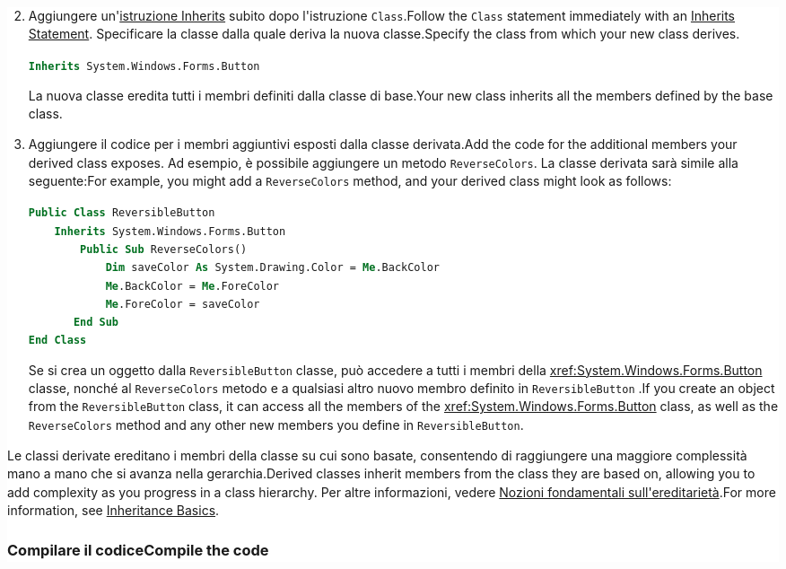 2. <span data-ttu-id="f67b3-232">Aggiungere un'[istruzione Inherits](../../../language-reference/statements/inherits-statement.md) subito dopo l'istruzione `Class`.</span><span class="sxs-lookup"><span data-stu-id="f67b3-232">Follow the `Class` statement immediately with an [Inherits Statement](../../../language-reference/statements/inherits-statement.md).</span></span> <span data-ttu-id="f67b3-233">Specificare la classe dalla quale deriva la nuova classe.</span><span class="sxs-lookup"><span data-stu-id="f67b3-233">Specify the class from which your new class derives.</span></span>

   ```vb
   Inherits System.Windows.Forms.Button
   ```

   <span data-ttu-id="f67b3-234">La nuova classe eredita tutti i membri definiti dalla classe di base.</span><span class="sxs-lookup"><span data-stu-id="f67b3-234">Your new class inherits all the members defined by the base class.</span></span>

3. <span data-ttu-id="f67b3-235">Aggiungere il codice per i membri aggiuntivi esposti dalla classe derivata.</span><span class="sxs-lookup"><span data-stu-id="f67b3-235">Add the code for the additional members your derived class exposes.</span></span> <span data-ttu-id="f67b3-236">Ad esempio, è possibile aggiungere un metodo `ReverseColors`. La classe derivata sarà simile alla seguente:</span><span class="sxs-lookup"><span data-stu-id="f67b3-236">For example, you might add a `ReverseColors` method, and your derived class might look as follows:</span></span>

   ```vb
   Public Class ReversibleButton
       Inherits System.Windows.Forms.Button
           Public Sub ReverseColors()
               Dim saveColor As System.Drawing.Color = Me.BackColor
               Me.BackColor = Me.ForeColor
               Me.ForeColor = saveColor
          End Sub
   End Class
   ```

   <span data-ttu-id="f67b3-237">Se si crea un oggetto dalla `ReversibleButton` classe, può accedere a tutti i membri della <xref:System.Windows.Forms.Button> classe, nonché al `ReverseColors` metodo e a qualsiasi altro nuovo membro definito in `ReversibleButton` .</span><span class="sxs-lookup"><span data-stu-id="f67b3-237">If you create an object from the `ReversibleButton` class, it can access all the members of the <xref:System.Windows.Forms.Button> class, as well as the `ReverseColors` method and any other new members you define in `ReversibleButton`.</span></span>

<span data-ttu-id="f67b3-238">Le classi derivate ereditano i membri della classe su cui sono basate, consentendo di raggiungere una maggiore complessità mano a mano che si avanza nella gerarchia.</span><span class="sxs-lookup"><span data-stu-id="f67b3-238">Derived classes inherit members from the class they are based on, allowing you to add complexity as you progress in a class hierarchy.</span></span> <span data-ttu-id="f67b3-239">Per altre informazioni, vedere [Nozioni fondamentali sull'ereditarietà](inheritance-basics.md).</span><span class="sxs-lookup"><span data-stu-id="f67b3-239">For more information, see [Inheritance Basics](inheritance-basics.md).</span></span>

### <a name="compile-the-code"></a><span data-ttu-id="f67b3-240">Compilare il codice</span><span class="sxs-lookup"><span data-stu-id="f67b3-240">Compile the code</span></span>
